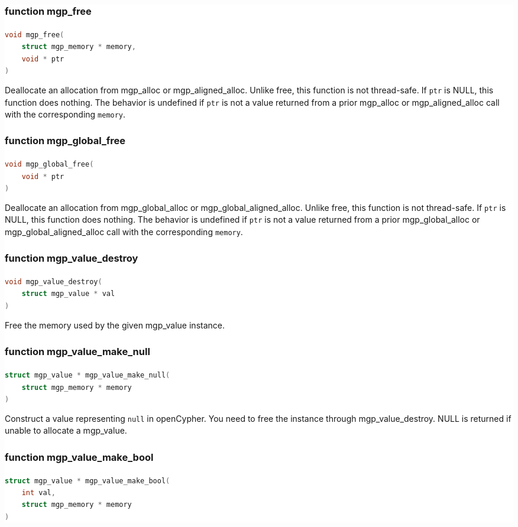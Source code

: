 ### function mgp_free

```cpp
void mgp_free(
    struct mgp_memory * memory,
    void * ptr
)
```

Deallocate an allocation from mgp_alloc or mgp_aligned_alloc.
Unlike free, this function is not thread-safe. If `ptr` is NULL, this function does nothing. The behavior is undefined if `ptr` is not a value returned from a prior mgp_alloc or mgp_aligned_alloc call with the corresponding `memory`.


### function mgp_global_free

```cpp
void mgp_global_free(
    void * ptr
)
```

Deallocate an allocation from mgp_global_alloc or mgp_global_aligned_alloc.
Unlike free, this function is not thread-safe. If `ptr` is NULL, this function does nothing. The behavior is undefined if `ptr` is not a value returned from a prior mgp_global_alloc or mgp_global_aligned_alloc call with the corresponding `memory`.


### function mgp_value_destroy

```cpp
void mgp_value_destroy(
    struct mgp_value * val
)
```

Free the memory used by the given mgp_value instance.


### function mgp_value_make_null

```cpp
struct mgp_value * mgp_value_make_null(
    struct mgp_memory * memory
)
```

Construct a value representing `null` in openCypher.
You need to free the instance through mgp_value_destroy. NULL is returned if unable to allocate a mgp_value.


### function mgp_value_make_bool

```cpp
struct mgp_value * mgp_value_make_bool(
    int val,
    struct mgp_memory * memory
)
```
